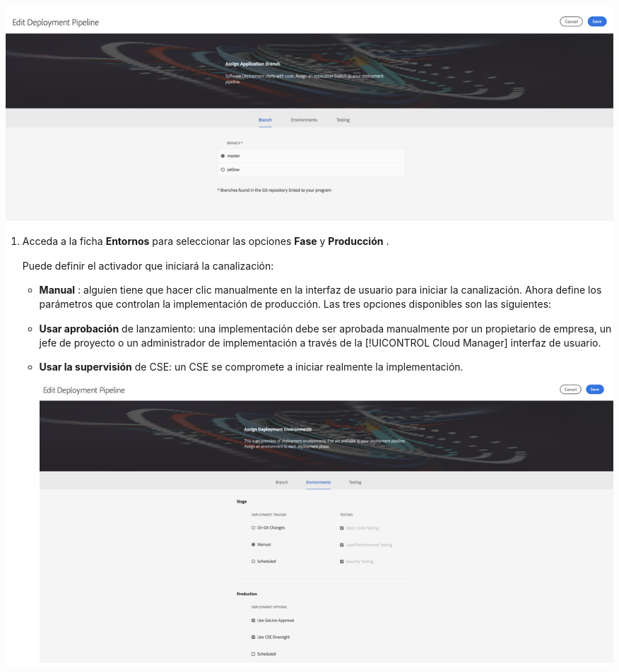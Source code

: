    ![](assets/screen_shot_2018-05-06at73604pm.png)

1. Acceda a la ficha **Entornos** para seleccionar las opciones **Fase** y **Producción** .

   Puede definir el activador que iniciará la canalización:

   * **Manual** : alguien tiene que hacer clic manualmente en la interfaz de usuario para iniciar la canalización.
   Ahora define los parámetros que controlan la implementación de producción. Las tres opciones disponibles son las siguientes:

   * **Usar aprobación** de lanzamiento: una implementación debe ser aprobada manualmente por un propietario de empresa, un jefe de proyecto o un administrador de implementación a través de la [!UICONTROL Cloud Manager] interfaz de usuario.
   * **Usar la supervisión** de CSE: un CSE se compromete a iniciar realmente la implementación.
   ![](assets/screen_shot_2018-05-06at73715pm.png)
